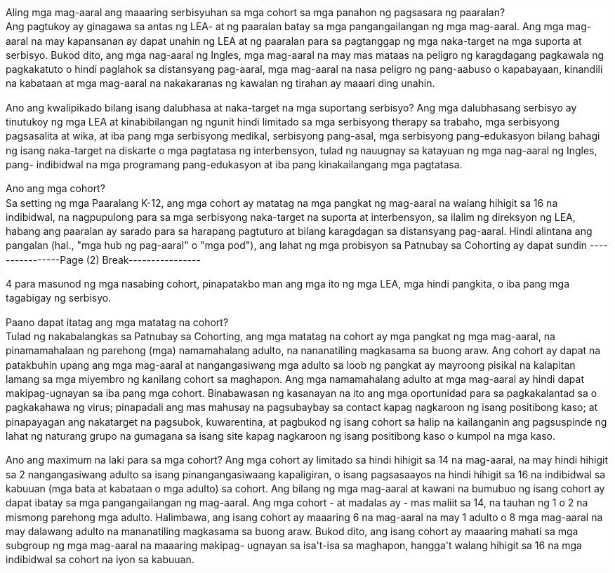 Aling mga mag-aaral ang maaaring serbisyuhan sa mga cohort sa mga panahon 
ng pagsasara ng paaralan?  
Ang pagtukoy ay ginagawa sa antas ng LEA- at ng paaralan batay sa mga 
pangangailangan ng mga mag-aaral. Ang mga mag-aaral na may kapansanan ay dapat 
unahin ng LEA at ng paaralan para sa pagtanggap ng mga naka-target na mga suporta 
at serbisyo. Bukod dito, ang mga nag-aaral ng Ingles, mga mag-aaral na may mas 
mataas na peligro ng karagdagang pagkawala ng pagkakatuto o hindi paglahok sa 
distansyang pag-aaral, mga mag-aaral na nasa peligro ng pang-aabuso o kapabayaan, 
kinandili na kabataan at mga mag-aaral na nakakaranas ng kawalan ng tirahan ay 
maaari ding unahin.  
 
Ano ang kwalipikado bilang isang dalubhasa at naka-target na mga suportang 
serbisyo? 
Ang mga dalubhasang serbisyo ay tinutukoy ng mga LEA at kinabibilangan ng ngunit 
hindi limitado sa mga serbisyong therapy sa trabaho, mga serbisyong pagsasalita at 
wika, at iba pang mga serbisyong medikal, serbisyong pang-asal, mga serbisyong 
pang-edukasyon bilang bahagi ng isang naka-target na diskarte o mga pagtatasa ng 
interbensyon, tulad ng nauugnay sa katayuan ng mga nag-aaral ng Ingles, pang-
indibidwal na mga programang pang-edukasyon at iba pang kinakailangang mga 
pagtatasa. 
 
Ano ang mga cohort?  
Sa setting ng mga Paaralang K-12, ang mga cohort ay matatag na mga pangkat ng 
mag-aaral na walang hihigit sa 16 na indibidwal, na nagpupulong para sa mga 
serbisyong naka-target na suporta at interbensyon, sa ilalim ng direksyon ng LEA, 
habang ang paaralan ay sarado para sa harapang pagtuturo at bilang karagdagan sa 
distansyang pag-aaral. Hindi alintana ang pangalan (hal., "mga hub ng pag-aaral" o 
"mga pod"), ang lahat ng mga probisyon sa Patnubay sa Cohorting ay dapat sundin 
----------------Page (2) Break----------------
 
 
 
  4 
para masunod ng mga nasabing cohort, pinapatakbo man ang mga ito ng mga LEA, 
mga hindi pangkita, o iba pang mga tagabigay ng serbisyo. 
 
Paano dapat itatag ang mga matatag na cohort?   
Tulad ng nakabalangkas sa Patnubay sa Cohorting, ang mga matatag na cohort ay 
mga pangkat ng mga mag-aaral, na pinamamahalaan ng parehong (mga) 
namamahalang adulto, na nananatiling magkasama sa buong araw. Ang cohort ay 
dapat na patakbuhin upang ang mga mag-aaral at nangangasiwang mga adulto sa loob 
ng pangkat ay mayroong pisikal na kalapitan lamang sa mga miyembro ng kanilang 
cohort sa maghapon. Ang mga namamahalang adulto at mga mag-aaral ay hindi dapat 
makipag-ugnayan sa iba pang mga cohort. Binabawasan ng kasanayan na ito ang mga 
oportunidad para sa pagkakalantad sa o pagkakahawa ng virus; pinapadali ang mas 
mahusay na pagsubaybay sa contact kapag nagkaroon ng isang positibong kaso; at 
pinapayagan ang nakatarget na pagsubok, kuwarentina, at pagbukod ng isang cohort 
sa halip na kailanganin ang pagsuspinde ng lahat ng naturang grupo na gumagana sa 
isang site kapag nagkaroon ng isang positibong kaso o kumpol na mga kaso. 
 
Ano ang maximum na laki para sa mga cohort? 
Ang mga cohort ay limitado sa hindi hihigit sa 14 na mag-aaral, na may hindi hihigit sa 2 
nangangasiwang adulto sa isang pinangangasiwaang kapaligiran, o isang pagsasaayos 
na hindi hihigit sa 16 na indibidwal sa kabuuan (mga bata at kabataan o mga adulto) sa 
cohort. Ang bilang ng mga mag-aaral at kawani na bumubuo ng isang cohort ay dapat 
ibatay sa mga pangangailangan ng mag-aaral. Ang mga cohort - at madalas ay - mas 
maliit sa 14, na tauhan ng 1 o 2 na mismong parehong mga adulto. Halimbawa, ang 
isang cohort ay maaaring 6 na mag-aaral na may 1 adulto o 8 mga mag-aaral na may 
dalawang adulto na mananatiling magkasama sa buong araw. Bukod dito, ang isang 
cohort ay maaaring mahati sa mga subgroup ng mga mag-aaral na maaaring makipag-
ugnayan sa isa't-isa sa maghapon, hangga't walang hihigit sa 16 na mga indibidwal sa 
cohort na iyon sa kabuuan.    
 